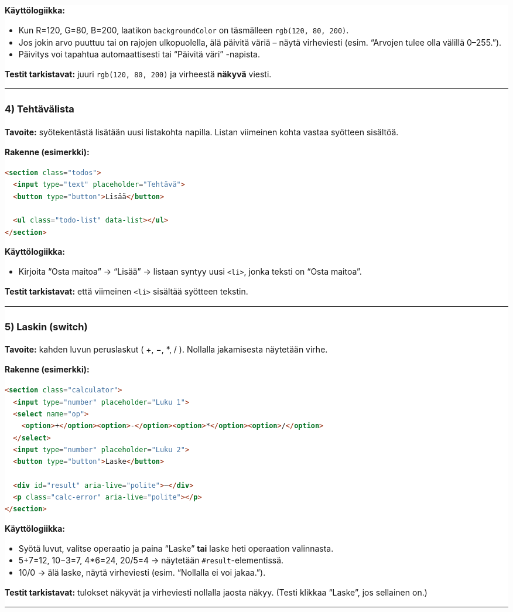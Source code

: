 **Käyttölogiikka:**
- Kun R=120, G=80, B=200, laatikon `backgroundColor` on täsmälleen `rgb(120, 80, 200)`.
- Jos jokin arvo puuttuu tai on rajojen ulkopuolella, älä päivitä väriä – näytä virheviesti (esim. “Arvojen tulee olla välillä 0–255.”).
- Päivitys voi tapahtua automaattisesti tai “Päivitä väri” -napista.

**Testit tarkistavat:** juuri `rgb(120, 80, 200)` ja virheestä **näkyvä** viesti.

---

### 4) Tehtävälista
**Tavoite:** syötekentästä lisätään uusi listakohta napilla. Listan viimeinen kohta vastaa syötteen sisältöä.

**Rakenne (esimerkki):**
```html
<section class="todos">
  <input type="text" placeholder="Tehtävä">
  <button type="button">Lisää</button>

  <ul class="todo-list" data-list></ul>
</section>
```

**Käyttölogiikka:**
- Kirjoita “Osta maitoa” → “Lisää” → listaan syntyy uusi `<li>`, jonka teksti on “Osta maitoa”.

**Testit tarkistavat:** että viimeinen `<li>` sisältää syötteen tekstin.

---

### 5) Laskin (switch)
**Tavoite:** kahden luvun peruslaskut ( +, −, *, / ). Nollalla jakamisesta näytetään virhe.

**Rakenne (esimerkki):**
```html
<section class="calculator">
  <input type="number" placeholder="Luku 1">
  <select name="op">
    <option>+</option><option>-</option><option>*</option><option>/</option>
  </select>
  <input type="number" placeholder="Luku 2">
  <button type="button">Laske</button>

  <div id="result" aria-live="polite">—</div>
  <p class="calc-error" aria-live="polite"></p>
</section>
```

**Käyttölogiikka:**
- Syötä luvut, valitse operaatio ja paina “Laske” **tai** laske heti operaation valinnasta.
- 5+7=12, 10−3=7, 4*6=24, 20/5=4 → näytetään `#result`-elementissä.
- 10/0 → älä laske, näytä virheviesti (esim. “Nollalla ei voi jakaa.”).

**Testit tarkistavat:** tulokset näkyvät ja virheviesti nollalla jaosta näkyy. (Testi klikkaa “Laske”, jos sellainen on.)

---